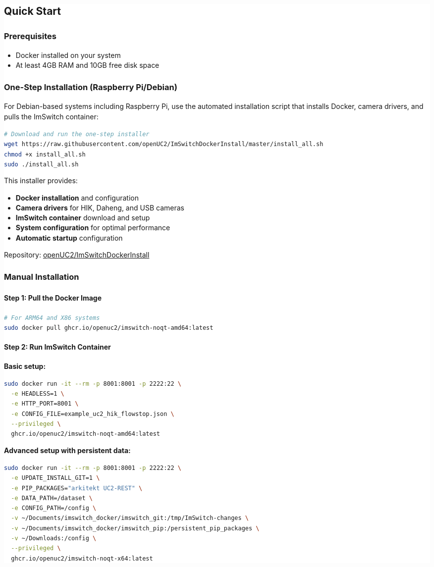 ## Quick Start

### Prerequisites
- Docker installed on your system
- At least 4GB RAM and 10GB free disk space

### One-Step Installation (Raspberry Pi/Debian)

For Debian-based systems including Raspberry Pi, use the automated installation script that installs Docker, camera drivers, and pulls the ImSwitch container:

```bash
# Download and run the one-step installer
wget https://raw.githubusercontent.com/openUC2/ImSwitchDockerInstall/master/install_all.sh
chmod +x install_all.sh
sudo ./install_all.sh
```

This installer provides:
- **Docker installation** and configuration
- **Camera drivers** for HIK, Daheng, and USB cameras  
- **ImSwitch container** download and setup
- **System configuration** for optimal performance
- **Automatic startup** configuration

Repository: [openUC2/ImSwitchDockerInstall](https://github.com/openUC2/ImSwitchDockerInstall)

### Manual Installation

#### Step 1: Pull the Docker Image

```bash
# For ARM64 and X86 systems
sudo docker pull ghcr.io/openuc2/imswitch-noqt-amd64:latest
```

#### Step 2: Run ImSwitch Container

**Basic setup:**
```bash
sudo docker run -it --rm -p 8001:8001 -p 2222:22 \
  -e HEADLESS=1 \
  -e HTTP_PORT=8001 \
  -e CONFIG_FILE=example_uc2_hik_flowstop.json \
  --privileged \
  ghcr.io/openuc2/imswitch-noqt-amd64:latest
```

**Advanced setup with persistent data:**
```bash
sudo docker run -it --rm -p 8001:8001 -p 2222:22 \
  -e UPDATE_INSTALL_GIT=1 \
  -e PIP_PACKAGES="arkitekt UC2-REST" \
  -e DATA_PATH=/dataset \
  -e CONFIG_PATH=/config \
  -v ~/Documents/imswitch_docker/imswitch_git:/tmp/ImSwitch-changes \
  -v ~/Documents/imswitch_docker/imswitch_pip:/persistent_pip_packages \
  -v ~/Downloads:/config \
  --privileged \
  ghcr.io/openuc2/imswitch-noqt-x64:latest
```
